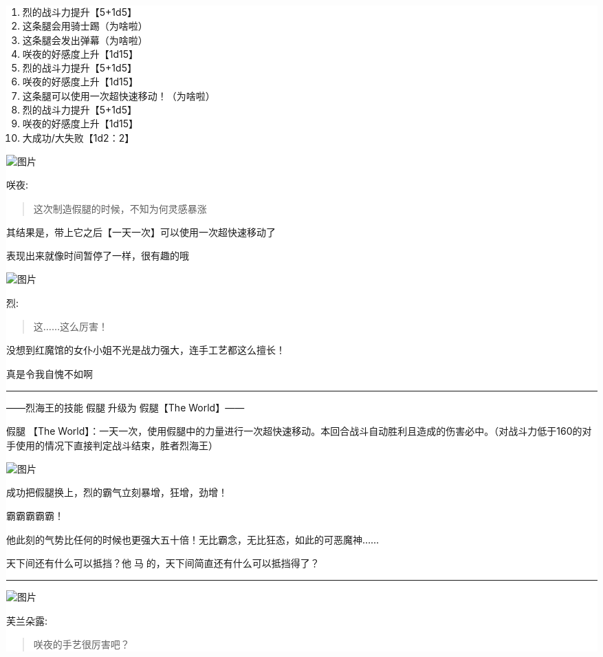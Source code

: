 1. 烈的战斗力提升【5+1d5】
2. 这条腿会用骑士踢（为啥啦）
3. 这条腿会发出弹幕（为啥啦）
4. 咲夜的好感度上升【1d15】
5. 烈的战斗力提升【5+1d5】
6. 咲夜的好感度上升【1d15】
7. 这条腿可以使用一次超快速移动！（为啥啦）
8. 烈的战斗力提升【5+1d5】
9. 咲夜的好感度上升【1d15】
10. 大成功/大失败【1d2：2】

![图片](http://tiebapic.baidu.com/forum/w%3D580/sign=7ab20483b644ad342ebf878fe0a30c08/facdd51373f08202b13e37515cfbfbedaa641bb2.jpg)

咲夜:
> 这次制造假腿的时候，不知为何灵感暴涨

其结果是，带上它之后【一天一次】可以使用一次超快速移动了

表现出来就像时间暂停了一样，很有趣的哦



![图片](http://tiebapic.baidu.com/forum/w%3D580/sign=132bf0ae2d87e9504217f3642038531b/87900d24ab18972b712cffa7f1cd7b899f510acb.jpg)

烈:
> 这……这么厉害！

没想到红魔馆的女仆小姐不光是战力强大，连手工艺都这么擅长！

真是令我自愧不如啊

----



——烈海王的技能 假腿 升级为 假腿【The World】——

假腿 【The World】：一天一次，使用假腿中的力量进行一次超快速移动。本回合战斗自动胜利且造成的伤害必中。（对战斗力低于160的对手使用的情况下直接判定战斗结束，胜者烈海王）





![图片](http://tiebapic.baidu.com/forum/w%3D580/sign=60765debdeea15ce41eee00186013a25/8a4255da81cb39dbd5b05438c7160924aa1830f5.jpg)

成功把假腿换上，烈的霸气立刻暴增，狂增，劲增！

霸霸霸霸霸！

他此刻的气势比任何的时候也更强大五十倍！无比霸念，无比狂态，如此的可恶魔神……

天下间还有什么可以抵挡？他 马 的，天下间简直还有什么可以抵挡得了？

----





![图片](http://tiebapic.baidu.com/forum/w%3D580/sign=6d628f0fef1986184147ef8c7aec2e69/2140a3efce1b9d162383900fe4deb48f8d54649a.jpg)

芙兰朵露:
> 咲夜的手艺很厉害吧？
